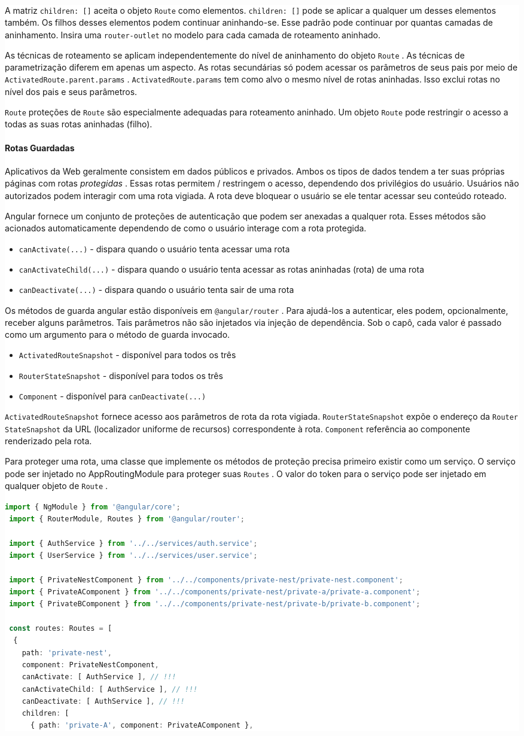 A matriz `children: []` aceita o objeto `Route` como elementos. `children: []` pode se aplicar a qualquer um desses elementos também. Os filhos desses elementos podem continuar aninhando-se. Esse padrão pode continuar por quantas camadas de aninhamento. Insira uma `router-outlet` no modelo para cada camada de roteamento aninhado.

As técnicas de roteamento se aplicam independentemente do nível de aninhamento do objeto `Route` . As técnicas de parametrização diferem em apenas um aspecto. As rotas secundárias só podem acessar os parâmetros de seus pais por meio de `ActivatedRoute.parent.params` . `ActivatedRoute.params` tem como alvo o mesmo nível de rotas aninhadas. Isso exclui rotas no nível dos pais e seus parâmetros.

`Route` proteções de `Route` são especialmente adequadas para roteamento aninhado. Um objeto `Route` pode restringir o acesso a todas as suas rotas aninhadas (filho).

#### Rotas Guardadas

Aplicativos da Web geralmente consistem em dados públicos e privados. Ambos os tipos de dados tendem a ter suas próprias páginas com rotas _protegidas_ . Essas rotas permitem / restringem o acesso, dependendo dos privilégios do usuário. Usuários não autorizados podem interagir com uma rota vigiada. A rota deve bloquear o usuário se ele tentar acessar seu conteúdo roteado.

Angular fornece um conjunto de proteções de autenticação que podem ser anexadas a qualquer rota. Esses métodos são acionados automaticamente dependendo de como o usuário interage com a rota protegida.

*   `canActivate(...)` - dispara quando o usuário tenta acessar uma rota
    
*   `canActivateChild(...)` - dispara quando o usuário tenta acessar as rotas aninhadas (rota) de uma rota
    
*   `canDeactivate(...)` - dispara quando o usuário tenta sair de uma rota
    

Os métodos de guarda angular estão disponíveis em `@angular/router` . Para ajudá-los a autenticar, eles podem, opcionalmente, receber alguns parâmetros. Tais parâmetros não são injetados via injeção de dependência. Sob o capô, cada valor é passado como um argumento para o método de guarda invocado.

*   `ActivatedRouteSnapshot` - disponível para todos os três
    
*   `RouterStateSnapshot` - disponível para todos os três
    
*   `Component` - disponível para `canDeactivate(...)`
    

`ActivatedRouteSnapshot` fornece acesso aos parâmetros de rota da rota vigiada. `RouterStateSnapshot` expõe o endereço da `RouterStateSnapshot` da URL (localizador uniforme de recursos) correspondente à rota. `Component` referência ao componente renderizado pela rota.

Para proteger uma rota, uma classe que implemente os métodos de proteção precisa primeiro existir como um serviço. O serviço pode ser injetado no AppRoutingModule para proteger suas `Routes` . O valor do token para o serviço pode ser injetado em qualquer objeto de `Route` .

```typescript
import { NgModule } from '@angular/core'; 
 import { RouterModule, Routes } from '@angular/router'; 
 
 import { AuthService } from '../../services/auth.service'; 
 import { UserService } from '../../services/user.service'; 
 
 import { PrivateNestComponent } from '../../components/private-nest/private-nest.component'; 
 import { PrivateAComponent } from '../../components/private-nest/private-a/private-a.component'; 
 import { PrivateBComponent } from '../../components/private-nest/private-b/private-b.component'; 
 
 const routes: Routes = [ 
  { 
    path: 'private-nest', 
    component: PrivateNestComponent, 
    canActivate: [ AuthService ], // !!! 
    canActivateChild: [ AuthService ], // !!! 
    canDeactivate: [ AuthService ], // !!! 
    children: [ 
      { path: 'private-A', component: PrivateAComponent }, 
```